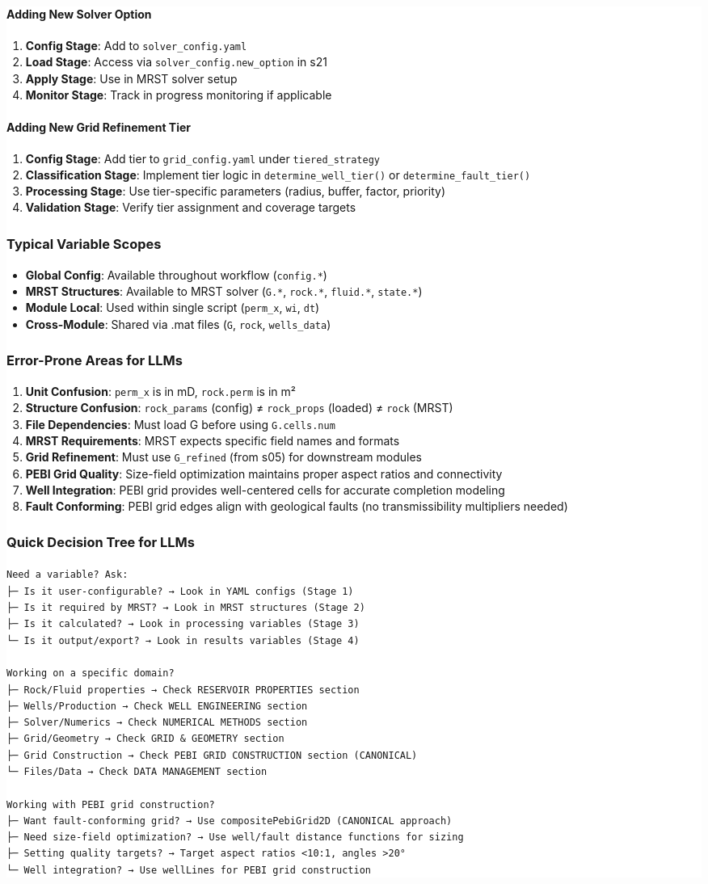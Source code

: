 #### **Adding New Solver Option**
1. **Config Stage**: Add to `solver_config.yaml`
2. **Load Stage**: Access via `solver_config.new_option` in s21  
3. **Apply Stage**: Use in MRST solver setup
4. **Monitor Stage**: Track in progress monitoring if applicable

#### **Adding New Grid Refinement Tier**
1. **Config Stage**: Add tier to `grid_config.yaml` under `tiered_strategy`
2. **Classification Stage**: Implement tier logic in `determine_well_tier()` or `determine_fault_tier()`
3. **Processing Stage**: Use tier-specific parameters (radius, buffer, factor, priority)
4. **Validation Stage**: Verify tier assignment and coverage targets

### **Typical Variable Scopes**
- **Global Config**: Available throughout workflow (`config.*`)
- **MRST Structures**: Available to MRST solver (`G.*`, `rock.*`, `fluid.*`, `state.*`)  
- **Module Local**: Used within single script (`perm_x`, `wi`, `dt`)
- **Cross-Module**: Shared via .mat files (`G`, `rock`, `wells_data`)

### **Error-Prone Areas for LLMs**
1. **Unit Confusion**: `perm_x` is in mD, `rock.perm` is in m²
2. **Structure Confusion**: `rock_params` (config) ≠ `rock_props` (loaded) ≠ `rock` (MRST)
3. **File Dependencies**: Must load G before using `G.cells.num`
4. **MRST Requirements**: MRST expects specific field names and formats
5. **Grid Refinement**: Must use `G_refined` (from s05) for downstream modules
6. **PEBI Grid Quality**: Size-field optimization maintains proper aspect ratios and connectivity
7. **Well Integration**: PEBI grid provides well-centered cells for accurate completion modeling
8. **Fault Conforming**: PEBI grid edges align with geological faults (no transmissibility multipliers needed)

### **Quick Decision Tree for LLMs**
```
Need a variable? Ask:
├─ Is it user-configurable? → Look in YAML configs (Stage 1)
├─ Is it required by MRST? → Look in MRST structures (Stage 2)  
├─ Is it calculated? → Look in processing variables (Stage 3)
└─ Is it output/export? → Look in results variables (Stage 4)

Working on a specific domain?
├─ Rock/Fluid properties → Check RESERVOIR PROPERTIES section
├─ Wells/Production → Check WELL ENGINEERING section
├─ Solver/Numerics → Check NUMERICAL METHODS section  
├─ Grid/Geometry → Check GRID & GEOMETRY section
├─ Grid Construction → Check PEBI GRID CONSTRUCTION section (CANONICAL)
└─ Files/Data → Check DATA MANAGEMENT section

Working with PEBI grid construction?
├─ Want fault-conforming grid? → Use compositePebiGrid2D (CANONICAL approach)
├─ Need size-field optimization? → Use well/fault distance functions for sizing
├─ Setting quality targets? → Target aspect ratios <10:1, angles >20°
└─ Well integration? → Use wellLines for PEBI grid construction
```
